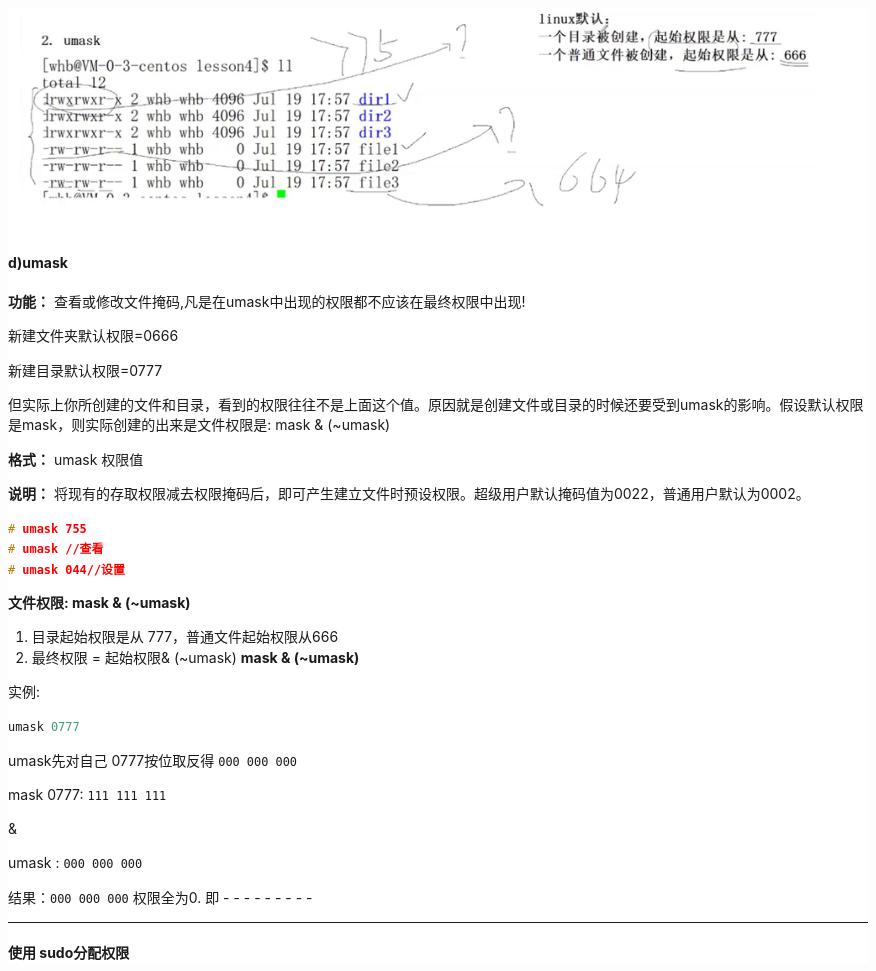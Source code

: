 ![](image/image_hVOzGj7FSc.png)

#### d)umask

**功能：** 查看或修改文件掩码,凡是在umask中出现的权限都不应该在最终权限中出现!

新建文件夹默认权限=0666

新建目录默认权限=0777

但实际上你所创建的文件和目录，看到的权限往往不是上面这个值。原因就是创建文件或目录的时候还要受到umask的影响。假设默认权限是mask，则实际创建的出来是文件权限是: mask & (\~umask)

**格式：** umask 权限值

**说明：** 将现有的存取权限减去权限掩码后，即可产生建立文件时预设权限。超级用户默认掩码值为0022，普通用户默认为0002。

```c++
# umask 755
# umask //查看
# umask 044//设置
```

**文件权限: mask & (\~umask)**

1.  目录起始权限是从 777，普通文件起始权限从666
2.  最终权限 = 起始权限&  (\~umask)  **mask & (\~umask)**

实例:

```c++
umask 0777
```

umask先对自己 0777按位取反得 `000 000 000`

mask 0777:   `111 111 111`

&#x20;              &

umask :        `000 000 000`

&#x20;     结果：`000 000 000`  权限全为0. 即 - - - - - - - - -

***

#### 使用 sudo分配权限
